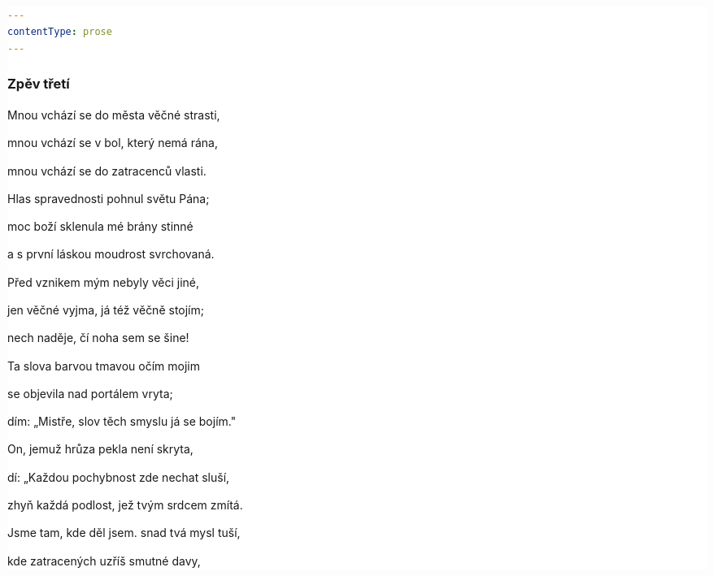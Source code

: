 ```yaml
---
contentType: prose
---
```


<section>

### Zpěv třetí

Mnou vchází se do města věčné strasti,

mnou vchází se v bol, který nemá rána,

mnou vchází se do zatracenců vlasti.

</section>

<section>

Hlas spravednosti pohnul světu Pána;

moc boží sklenula mé brány stinné

a s první láskou moudrost svrchovaná.

</section>

<section>

Před vznikem mým nebyly věci jiné,

jen věčné vyjma, já též věčně stojím;

nech naděje, čí noha sem se šine!

</section>

<section>

Ta slova barvou tmavou očím mojim

se objevila nad portálem vryta;

dím: „Mistře, slov těch smyslu já se bojím."

</section>

<section>

On, jemuž hrůza pekla není skryta,

dí: „Každou pochybnost zde nechat sluší,

zhyň každá podlost, jež tvým srdcem zmítá.

</section>

<section>

Jsme tam, kde děl jsem. snad tvá mysl tuší,

kde zatracených uzříš smutné davy,
